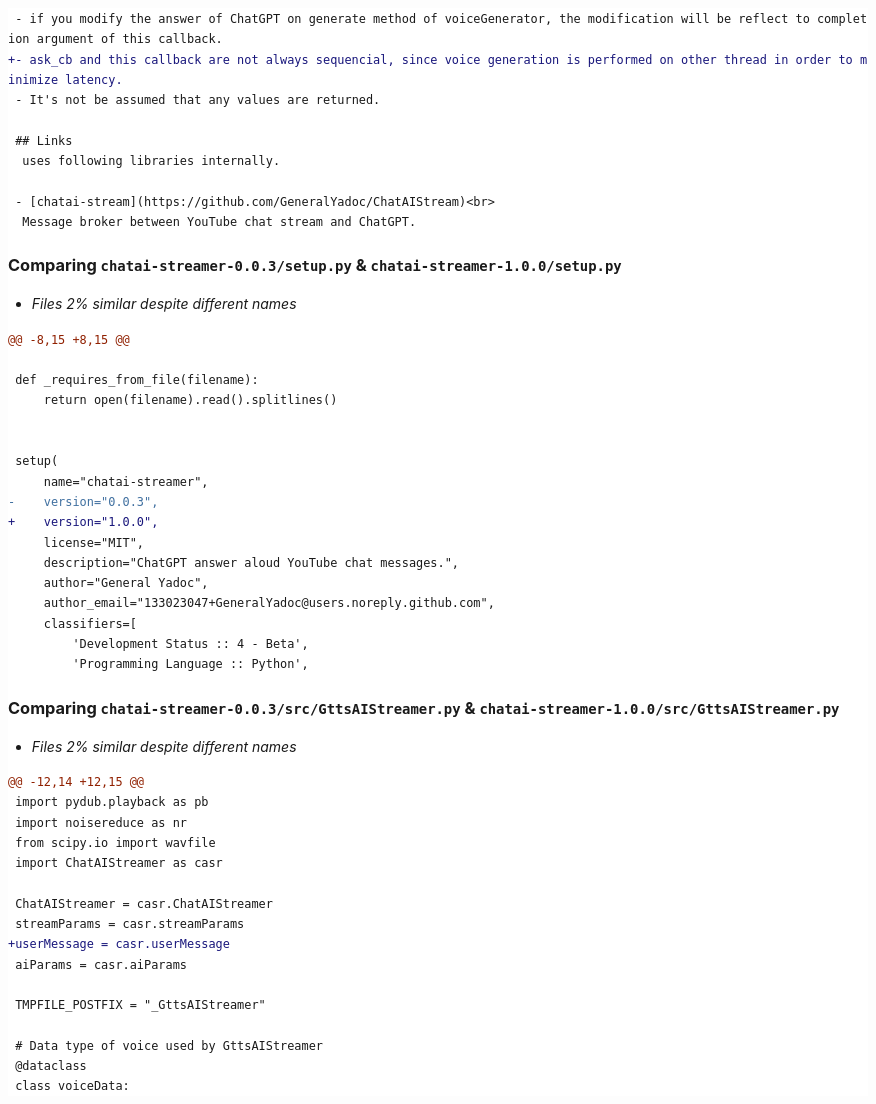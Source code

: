 ```diff
 - if you modify the answer of ChatGPT on generate method of voiceGenerator, the modification will be reflect to completion argument of this callback.
+- ask_cb and this callback are not always sequencial, since voice generation is performed on other thread in order to minimize latency.
 - It's not be assumed that any values are returned.
 
 ## Links
  uses following libraries internally.
 
 - [chatai-stream](https://github.com/GeneralYadoc/ChatAIStream)<br>
  Message broker between YouTube chat stream and ChatGPT.
```

### Comparing `chatai-streamer-0.0.3/setup.py` & `chatai-streamer-1.0.0/setup.py`

 * *Files 2% similar despite different names*

```diff
@@ -8,15 +8,15 @@
 
 def _requires_from_file(filename):
     return open(filename).read().splitlines()
 
 
 setup(
     name="chatai-streamer",
-    version="0.0.3",
+    version="1.0.0",
     license="MIT",
     description="ChatGPT answer aloud YouTube chat messages.",
     author="General Yadoc",
     author_email="133023047+GeneralYadoc@users.noreply.github.com",
     classifiers=[
         'Development Status :: 4 - Beta',
         'Programming Language :: Python',
```

### Comparing `chatai-streamer-0.0.3/src/GttsAIStreamer.py` & `chatai-streamer-1.0.0/src/GttsAIStreamer.py`

 * *Files 2% similar despite different names*

```diff
@@ -12,14 +12,15 @@
 import pydub.playback as pb
 import noisereduce as nr
 from scipy.io import wavfile
 import ChatAIStreamer as casr
 
 ChatAIStreamer = casr.ChatAIStreamer
 streamParams = casr.streamParams
+userMessage = casr.userMessage
 aiParams = casr.aiParams
 
 TMPFILE_POSTFIX = "_GttsAIStreamer"
 
 # Data type of voice used by GttsAIStreamer 
 @dataclass
 class voiceData:
```
